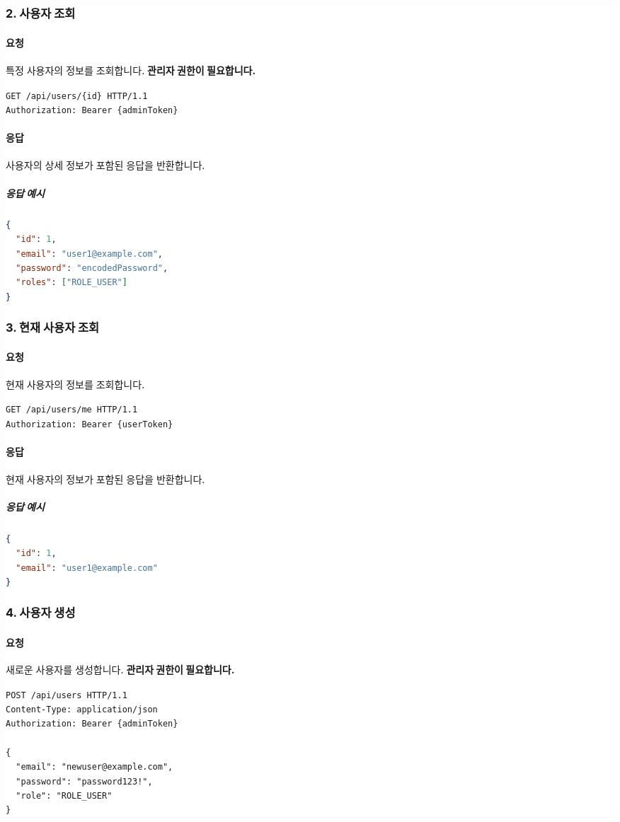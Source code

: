 
### 2. 사용자 조회

#### 요청

특정 사용자의 정보를 조회합니다. **관리자 권한이 필요합니다.**

```http
GET /api/users/{id} HTTP/1.1
Authorization: Bearer {adminToken}
```

#### 응답

사용자의 상세 정보가 포함된 응답을 반환합니다.

##### 응답 예시
```json
{
  "id": 1,
  "email": "user1@example.com",
  "password": "encodedPassword",
  "roles": ["ROLE_USER"]
}
```

### 3. 현재 사용자 조회

#### 요청

현재 사용자의 정보를 조회합니다.

```http
GET /api/users/me HTTP/1.1
Authorization: Bearer {userToken}
```

#### 응답

현재 사용자의 정보가 포함된 응답을 반환합니다.

##### 응답 예시
```json
{
  "id": 1,
  "email": "user1@example.com"
}
```

### 4. 사용자 생성

#### 요청

새로운 사용자를 생성합니다. **관리자 권한이 필요합니다.**

```http
POST /api/users HTTP/1.1
Content-Type: application/json
Authorization: Bearer {adminToken}

{
  "email": "newuser@example.com",
  "password": "password123!",
  "role": "ROLE_USER"
}
```
